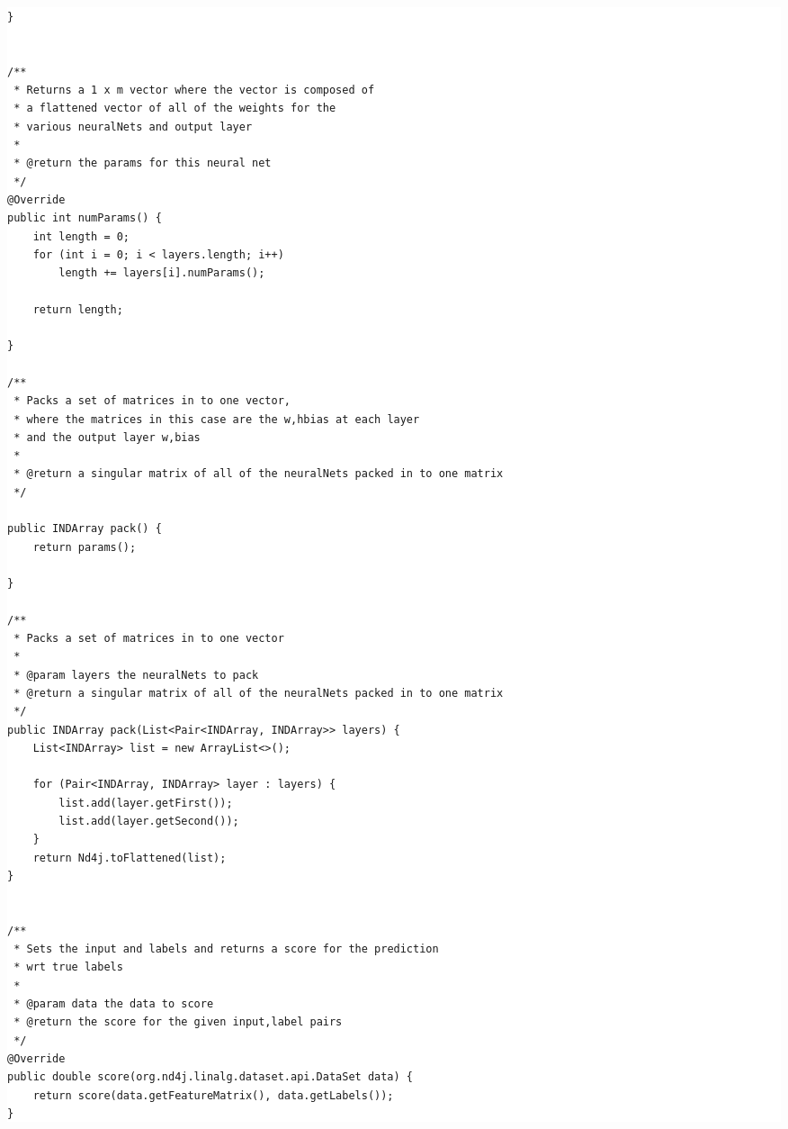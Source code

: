     }


    /**
     * Returns a 1 x m vector where the vector is composed of
     * a flattened vector of all of the weights for the
     * various neuralNets and output layer
     *
     * @return the params for this neural net
     */
    @Override
    public int numParams() {
        int length = 0;
        for (int i = 0; i < layers.length; i++)
            length += layers[i].numParams();

        return length;

    }

    /**
     * Packs a set of matrices in to one vector,
     * where the matrices in this case are the w,hbias at each layer
     * and the output layer w,bias
     *
     * @return a singular matrix of all of the neuralNets packed in to one matrix
     */

    public INDArray pack() {
        return params();

    }

    /**
     * Packs a set of matrices in to one vector
     *
     * @param layers the neuralNets to pack
     * @return a singular matrix of all of the neuralNets packed in to one matrix
     */
    public INDArray pack(List<Pair<INDArray, INDArray>> layers) {
        List<INDArray> list = new ArrayList<>();

        for (Pair<INDArray, INDArray> layer : layers) {
            list.add(layer.getFirst());
            list.add(layer.getSecond());
        }
        return Nd4j.toFlattened(list);
    }


    /**
     * Sets the input and labels and returns a score for the prediction
     * wrt true labels
     *
     * @param data the data to score
     * @return the score for the given input,label pairs
     */
    @Override
    public double score(org.nd4j.linalg.dataset.api.DataSet data) {
        return score(data.getFeatureMatrix(), data.getLabels());
    }
